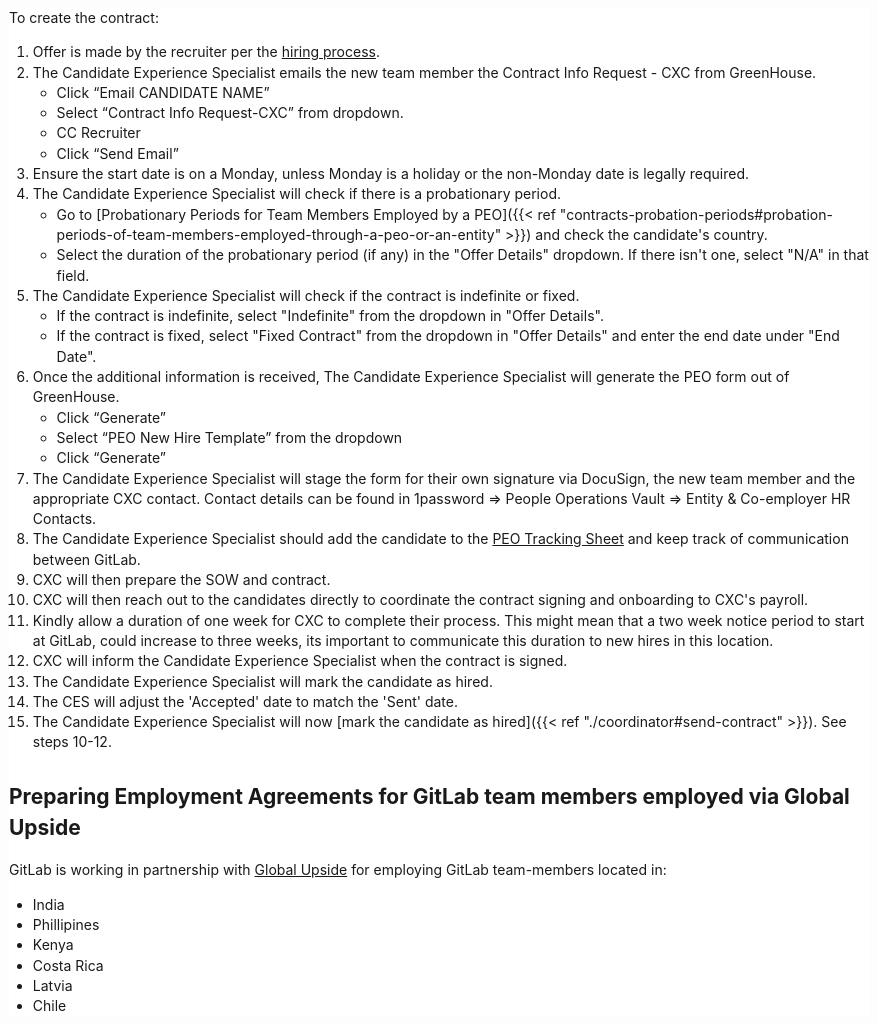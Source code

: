 To create the contract:

1. Offer is made by the recruiter per the [hiring process](/handbook/hiring).
1. The Candidate Experience Specialist emails the new team member the Contract Info Request - CXC from GreenHouse.
    - Click “Email CANDIDATE NAME”
    - Select “Contract Info Request-CXC” from dropdown.
    - CC Recruiter
    - Click “Send Email”
1. Ensure the start date is on a Monday, unless Monday is a holiday or the non-Monday date is legally required.
1. The Candidate Experience Specialist will check if there is a probationary period.
    - Go to [Probationary Periods for Team Members Employed by a PEO]({{< ref "contracts-probation-periods#probation-periods-of-team-members-employed-through-a-peo-or-an-entity" >}}) and check the candidate's country.
    - Select the duration of the probationary period (if any) in the "Offer Details" dropdown. If there isn't one, select "N/A" in that field.
1. The Candidate Experience Specialist will check if the contract is indefinite or fixed.
    - If the contract is indefinite, select "Indefinite" from the dropdown in "Offer Details".
    - If the contract is fixed, select "Fixed Contract" from the dropdown in "Offer Details" and enter the end date under "End Date".
1. Once the additional information is received, The Candidate Experience Specialist will generate the PEO form out of GreenHouse.
    - Click “Generate”
    - Select “PEO New Hire Template” from the dropdown
    - Click “Generate”
1. The Candidate Experience Specialist will stage the form for their own signature via DocuSign, the new team member and the appropriate CXC contact. Contact details can be found in 1password => People Operations Vault => Entity & Co-employer HR Contacts.
1. The Candidate Experience Specialist should add the candidate to the [PEO Tracking Sheet](https://docs.google.com/spreadsheets/d/1gSOVTJ1Yv-YsSaliJwKVf-1H0vBZXxb5NWFiqCwT-uo/edit#gid=0) and keep track of communication between GitLab.
1. CXC will then prepare the SOW and contract.
1. CXC will then reach out to the candidates directly to coordinate the contract signing and onboarding to CXC's payroll.
1. Kindly allow a duration of one week for CXC to complete their process. This might mean that a two week notice period to start at GitLab, could increase to three weeks, its important to communicate this duration to new hires in this location.
1. CXC will inform the Candidate Experience Specialist when the contract is signed.
1. The Candidate Experience Specialist will mark the candidate as hired.
1. The CES will adjust the 'Accepted' date to match the 'Sent' date.
1. The Candidate Experience Specialist will now [mark the candidate as hired]({{< ref "./coordinator#send-contract" >}}). See steps 10-12.

## Preparing Employment Agreements for GitLab team members employed via Global Upside

GitLab is working in partnership with [Global Upside](https://globalupside.com) for employing GitLab team-members located in:

- India
- Phillipines
- Kenya
- Costa Rica
- Latvia
- Chile

